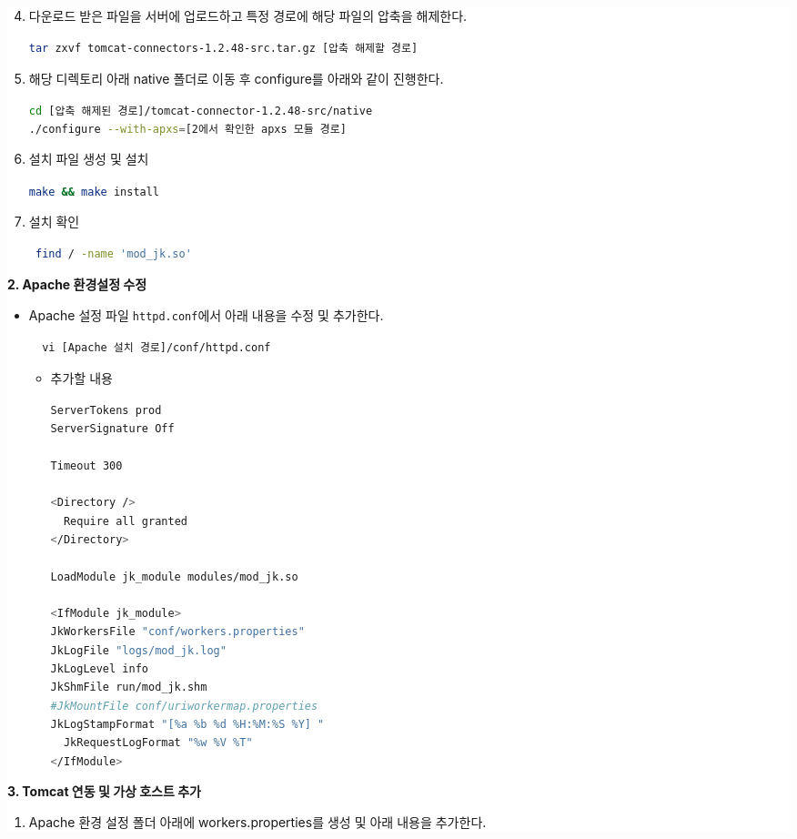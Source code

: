 4. 다운로드 받은 파일을 서버에 업로드하고 특정 경로에 해당 파일의 압축을 해제한다.

   ```bash
   tar zxvf tomcat-connectors-1.2.48-src.tar.gz [압축 해제할 경로]
   ```

5. 해당 디렉토리 아래 native 폴더로 이동 후 configure를 아래와 같이 진행한다.

   ```bash
   cd [압축 해제된 경로]/tomcat-connector-1.2.48-src/native
   ./configure --with-apxs=[2에서 확인한 apxs 모듈 경로]
   ```

6. 설치 파일 생성 및 설치

   ```bash
   make && make install
   ```

7. 설치 확인

   ```bash
    find / -name 'mod_jk.so'
   ```

**2. Apache 환경설정 수정**

* Apache 설정 파일 `httpd.conf`에서 아래 내용을 수정 및 추가한다.

  ```text
    vi [Apache 설치 경로]/conf/httpd.conf
  ```

  * 추가할 내용

    ```bash
    ServerTokens prod
    ServerSignature Off

    Timeout 300

    <Directory />
      Require all granted
    </Directory>

    LoadModule jk_module modules/mod_jk.so

    <IfModule jk_module>
    JkWorkersFile "conf/workers.properties"
    JkLogFile "logs/mod_jk.log"
    JkLogLevel info
    JkShmFile run/mod_jk.shm
    #JkMountFile conf/uriworkermap.properties
    JkLogStampFormat "[%a %b %d %H:%M:%S %Y] "
      JkRequestLogFormat "%w %V %T"
    </IfModule>
    ```

**3. Tomcat 연동 및 가상 호스트 추가**

1. Apache 환경 설정 폴더 아래에 workers.properties를 생성 및 아래 내용을 추가한다.
